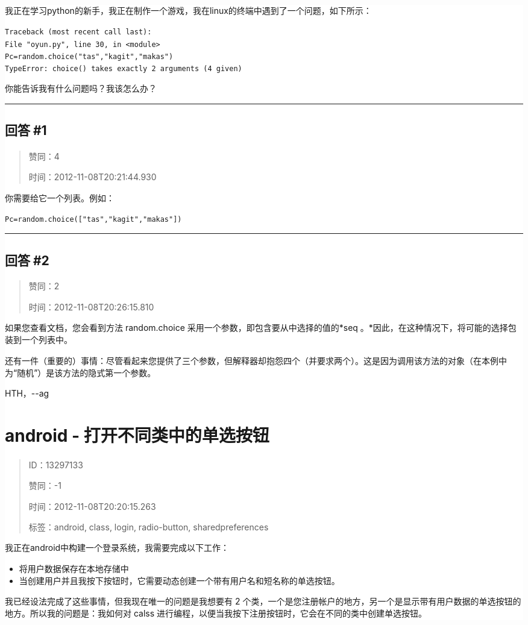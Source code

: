 我正在学习python的新手，我正在制作一个游戏，我在linux的终端中遇到了一个问题，如下所示：

```
Traceback (most recent call last):
File "oyun.py", line 30, in <module>
Pc=random.choice("tas","kagit","makas")
TypeError: choice() takes exactly 2 arguments (4 given) 
```

你能告诉我有什么问题吗？我该怎么办？

* * *

## 回答 #1

> 赞同：4
> 
> 时间：2012-11-08T20:21:44.930

你需要给它一个列表。例如：

```
Pc=random.choice(["tas","kagit","makas"]) 
```

* * *

## 回答 #2

> 赞同：2
> 
> 时间：2012-11-08T20:26:15.810

如果您查看文档，您会看到方法 random.choice 采用一个参数，即包含要从中选择的值的*seq 。*因此，在这种情况下，将可能的选择包装到一个列表中。

还有一件（重要的）事情：尽管看起来您提供了三个参数，但解释器却抱怨四个（并要求两个）。这是因为调用该方法的对象（在本例中为“随机”）是该方法的隐式第一个参数。

HTH，--ag

# android - 打开不同类中的单选按钮

> ID：13297133
> 
> 赞同：-1
> 
> 时间：2012-11-08T20:20:15.263
> 
> 标签：android, class, login, radio-button, sharedpreferences

我正在android中构建一个登录系统，我需要完成以下工作：

*   将用户数据保存在本地存储中
*   当创建用户并且我按下按钮时，它需要动态创建一个带有用户名和短名称的单选按钮。

我已经设法完成了这些事情，但我现在唯一的问题是我想要有 2 个类，一个是您注册帐户的地方，另一个是显示带有用户数据的单选按钮的地方。所以我的问题是：我如何对 calss 进行编程，以便当我按下注册按钮时，它会在不同的类中创建单选按钮。

